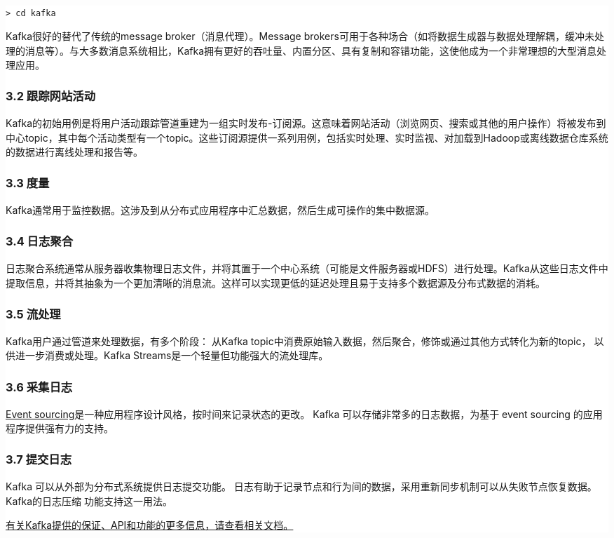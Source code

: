 ```> cd kafka```

Kafka很好的替代了传统的message broker（消息代理）。Message brokers可用于各种场合（如将数据生成器与数据处理解耦，缓冲未处理的消息等）。与大多数消息系统相比，Kafka拥有更好的吞吐量、内置分区、具有复制和容错功能，这使他成为一个非常理想的大型消息处理应用。

### 3.2 跟踪网站活动

Kafka的初始用例是将用户活动跟踪管道重建为一组实时发布-订阅源。这意味着网站活动（浏览网页、搜索或其他的用户操作）将被发布到中心topic，其中每个活动类型有一个topic。这些订阅源提供一系列用例，包括实时处理、实时监视、对加载到Hadoop或离线数据仓库系统的数据进行离线处理和报告等。

### 3.3 度量

Kafka通常用于监控数据。这涉及到从分布式应用程序中汇总数据，然后生成可操作的集中数据源。

### 3.4 日志聚合

日志聚合系统通常从服务器收集物理日志文件，并将其置于一个中心系统（可能是文件服务器或HDFS）进行处理。Kafka从这些日志文件中提取信息，并将其抽象为一个更加清晰的消息流。这样可以实现更低的延迟处理且易于支持多个数据源及分布式数据的消耗。

### 3.5 流处理

Kafka用户通过管道来处理数据，有多个阶段： 从Kafka topic中消费原始输入数据，然后聚合，修饰或通过其他方式转化为新的topic， 以供进一步消费或处理。Kafka Streams是一个轻量但功能强大的流处理库。

### 3.6 采集日志

[Event sourcing](https://martinfowler.com/eaaDev/EventSourcing.html)是一种应用程序设计风格，按时间来记录状态的更改。 Kafka 可以存储非常多的日志数据，为基于 event sourcing 的应用程序提供强有力的支持。

### 3.7 提交日志

Kafka 可以从外部为分布式系统提供日志提交功能。 日志有助于记录节点和行为间的数据，采用重新同步机制可以从失败节点恢复数据。 Kafka的日志压缩 功能支持这一用法。

[有关Kafka提供的保证、API和功能的更多信息，请查看相关文档。](https://kafka.apache.org/documentation/#gettingStarted)